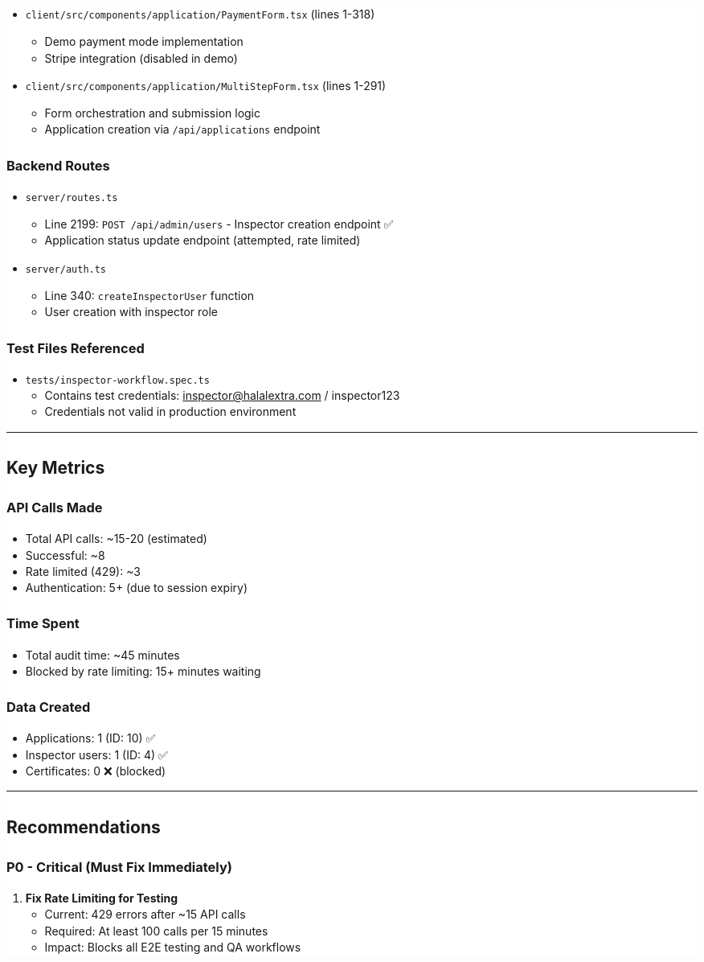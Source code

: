 - `client/src/components/application/PaymentForm.tsx` (lines 1-318)
  - Demo payment mode implementation
  - Stripe integration (disabled in demo)

- `client/src/components/application/MultiStepForm.tsx` (lines 1-291)
  - Form orchestration and submission logic
  - Application creation via `/api/applications` endpoint

### Backend Routes
- `server/routes.ts`
  - Line 2199: `POST /api/admin/users` - Inspector creation endpoint ✅
  - Application status update endpoint (attempted, rate limited)

- `server/auth.ts`
  - Line 340: `createInspectorUser` function
  - User creation with inspector role

### Test Files Referenced
- `tests/inspector-workflow.spec.ts`
  - Contains test credentials: inspector@halalextra.com / inspector123
  - Credentials not valid in production environment

---

## Key Metrics

### API Calls Made
- Total API calls: ~15-20 (estimated)
- Successful: ~8
- Rate limited (429): ~3
- Authentication: 5+ (due to session expiry)

### Time Spent
- Total audit time: ~45 minutes
- Blocked by rate limiting: 15+ minutes waiting

### Data Created
- Applications: 1 (ID: 10) ✅
- Inspector users: 1 (ID: 4) ✅
- Certificates: 0 ❌ (blocked)

---

## Recommendations

### P0 - Critical (Must Fix Immediately)

1. **Fix Rate Limiting for Testing**
   - Current: 429 errors after ~15 API calls
   - Required: At least 100 calls per 15 minutes
   - Impact: Blocks all E2E testing and QA workflows
